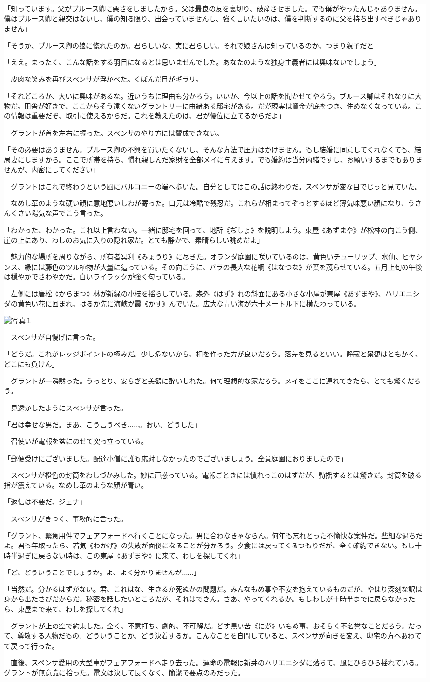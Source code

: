 「知っています。父がブルース卿に悪さをしましたから。父は最良の友を裏切り、破産させました。でも僕がやったんじゃありません。僕はブルース卿と親交はないし、僕の知る限り、出会っていませんし、強く言いたいのは、僕を判断するのに父を持ち出すべきじゃありません」

「そうか、ブルース卿の娘に惚れたのか。君らしいな、実に君らしい。それで娘さんは知っているのか、つまり親子だと」

「ええ。まったく、こんな話をする羽目になるとは思いませんでした。あなたのような独身主義者には興味ないでしょう」

　皮肉な笑みを再びスペンサが浮かべた。くぼんだ目がギラリ。

「それどころか、大いに興味があるな。近いうちに理由も分かろう。いいか、今以上の話を聞かせてやろう。ブルース卿はそれなりに大物だ。田舎が好きで、ここからそう遠くないグラントリーに由緒ある邸宅がある。だが現実は資金が底をつき、住めなくなっている。この情報は重要だぞ、取引に使えるからだ。これを教えたのは、君が優位に立てるからだよ」

　グラントが首を左右に振った。スペンサのやり方には賛成できない。

「その必要はありません。ブルース卿の不興を買いたくないし、そんな方法で圧力はかけません。もし結婚に同意してくれなくても、結局妻にしますから。ここで所帯を持ち、慣れ親しんだ家財を全部メイに与えます。でも婚約は当分内緒ですし、お願いするまでもありませんが、内密にしてください」

　グラントはこれで終わりという風にバルコニーの端へ歩いた。自分としてはこの話は終わりだ。スペンサが変な目でじっと見ていた。

　なめし革のような硬い顔に意地悪いしわが寄った。口元は冷酷で残忍だ。これらが相まってぞっとするほど薄気味悪い顔になり、うさんくさい陽気な声でこう言った。

「わかった、わかった。これ以上言わない。一緒に邸宅を回って、地所《ぢしょ》を説明しよう。東屋《あずまや》が松林の向こう側、崖の上にあり、わしのお気に入りの隠れ家だ。とても静かで、素晴らしい眺めだよ」

　魅力的な場所を周りながら、所有者冥利《みょうり》に尽きた。オランダ庭園に咲いているのは、黄色いチューリップ、水仙、ヒヤシンス、縁には藤色のツル植物が大量に這っている。その向こうに、バラの長大な花綱《はなつな》が葉を茂らせている。五月上旬の午後は穏やかでさわやかだ。白いライラックが強く匂っている。

　左側には唐松《からまつ》林が新緑の小枝を揺らしている。森外《はず》れの斜面にある小さな小屋が東屋《あずまや》、ハリエニシダの黄色い花に囲まれ、はるか先に海峡が霞《かす》んでいた。広大な青い海が六十メートル下に横たわっている。

![写真１](https://www.aozora.gr.jp/cards/002043/files/fig59965_01.png)

　スペンサが自慢げに言った。

「どうだ。これがレッジポイントの極みだ。少し危ないから、柵を作った方が良いだろう。落差を見るといい。静寂と景観はともかく、どこにも負けん」

　グラントが一瞬黙った。うっとり、安らぎと美観に酔いしれた。何て理想的な家だろう。メイをここに連れてきたら、とても驚くだろう。

　見透かしたようにスペンサが言った。

「君は幸せな男だ。まあ、こう言うべき……。おい、どうした」

　召使いが電報を盆にのせて突っ立っている。

「郵便受けにございました。配達小僧に誰も応対しなかったのでございましょう。全員庭園におりましたので」

　スペンサが橙色の封筒をわしづかみした。妙に戸惑っている。電報ごときには慣れっこのはずだが、動揺するとは驚きだ。封筒を破る指が震えている。なめし革のような顔が青い。

「返信は不要だ、ジェナ」

　スペンサがきつく、事務的に言った。

「グラント、緊急用件でフェアフォードへ行くことになった。男に合わなきゃならん。何年も忘れとった不愉快な案件だ。些細な過ちだよ。君も年取ったら、若気《わかげ》の失敗が面倒になることが分かろう。夕食には戻ってくるつもりだが、全く確約できない。もし十時半過ぎに戻らない時は、この東屋《あずまや》に来て、わしを探してくれ」

「ど、どういうことでしょうか。よ、よく分かりませんが……」

「当然だ。分かるはずがない。君、これはな、生きるか死ぬかの問題だ。みんなもめ事や不安を抱えているものだが、やはり深刻な訳は身から出たさびだからだ。秘密を話したいところだが、それはできん。さあ、やってくれるか。もしわしが十時半までに戻らなかったら、東屋まで来て、わしを探してくれ」

　グラントが上の空で約束した。全く、不意打ち、劇的、不可解だ。どす黒い苦《にが》いもめ事、おそらく不名誉なことだろう。だって、尊敬する人物だもの。どういうことか、どう決着するか。こんなことを自問していると、スペンサが向きを変え、邸宅の方へあわてて戻って行った。

　直後、スペンサ愛用の大型車がフェアフォードへ走り去った。運命の電報は新芽のハリエニシダに落ちて、風にひらひら揺れている。グラントが無意識に拾った。電文は決して長くなく、簡潔で要点のみだった。
